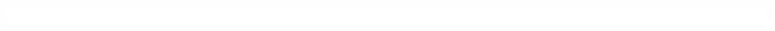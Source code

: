 <div id="dbgvzfontn" style="padding-left:0px;padding-right:0px;padding-top:10px;padding-bottom:10px;overflow-x:auto;overflow-y:auto;width:auto;height:auto;">
<style>@import url("https://fonts.googleapis.com/css2?family=Chivo:ital,wght@0,100;0,200;0,300;0,400;0,500;0,600;0,700;0,800;0,900;1,100;1,200;1,300;1,400;1,500;1,600;1,700;1,800;1,900&display=swap");
#dbgvzfontn table {
  font-family: Chivo, system-ui, 'Segoe UI', Roboto, Helvetica, Arial, sans-serif, 'Apple Color Emoji', 'Segoe UI Emoji', 'Segoe UI Symbol', 'Noto Color Emoji';
  -webkit-font-smoothing: antialiased;
  -moz-osx-font-smoothing: grayscale;
}

#dbgvzfontn thead, #dbgvzfontn tbody, #dbgvzfontn tfoot, #dbgvzfontn tr, #dbgvzfontn td, #dbgvzfontn th {
  border-style: none;
}

#dbgvzfontn p {
  margin: 0;
  padding: 0;
}

#dbgvzfontn .gt_table {
  display: table;
  border-collapse: collapse;
  line-height: normal;
  margin-left: auto;
  margin-right: auto;
  color: #333333;
  font-size: 16px;
